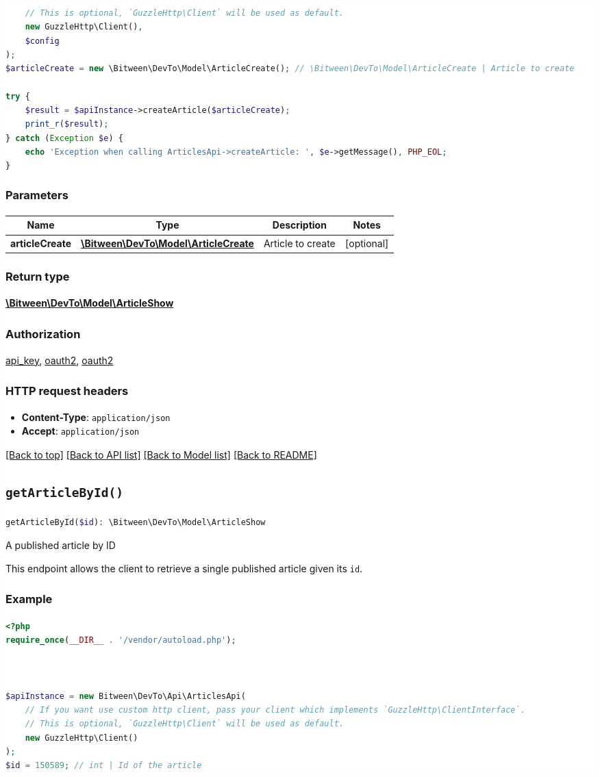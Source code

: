```php
    // This is optional, `GuzzleHttp\Client` will be used as default.
    new GuzzleHttp\Client(),
    $config
);
$articleCreate = new \Bitween\DevTo\Model\ArticleCreate(); // \Bitween\DevTo\Model\ArticleCreate | Article to create

try {
    $result = $apiInstance->createArticle($articleCreate);
    print_r($result);
} catch (Exception $e) {
    echo 'Exception when calling ArticlesApi->createArticle: ', $e->getMessage(), PHP_EOL;
}
```

### Parameters

Name | Type | Description  | Notes
------------- | ------------- | ------------- | -------------
 **articleCreate** | [**\Bitween\DevTo\Model\ArticleCreate**](../Model/ArticleCreate.md)| Article to create | [optional]

### Return type

[**\Bitween\DevTo\Model\ArticleShow**](../Model/ArticleShow.md)

### Authorization

[api_key](../../README.md#api_key), [oauth2](../../README.md#oauth2), [oauth2](../../README.md#oauth2)

### HTTP request headers

- **Content-Type**: `application/json`
- **Accept**: `application/json`

[[Back to top]](#) [[Back to API list]](../../README.md#endpoints)
[[Back to Model list]](../../README.md#models)
[[Back to README]](../../README.md)

## `getArticleById()`

```php
getArticleById($id): \Bitween\DevTo\Model\ArticleShow
```

A published article by ID

This endpoint allows the client to retrieve a single published article given its `id`.

### Example

```php
<?php
require_once(__DIR__ . '/vendor/autoload.php');



$apiInstance = new Bitween\DevTo\Api\ArticlesApi(
    // If you want use custom http client, pass your client which implements `GuzzleHttp\ClientInterface`.
    // This is optional, `GuzzleHttp\Client` will be used as default.
    new GuzzleHttp\Client()
);
$id = 150589; // int | Id of the article

```